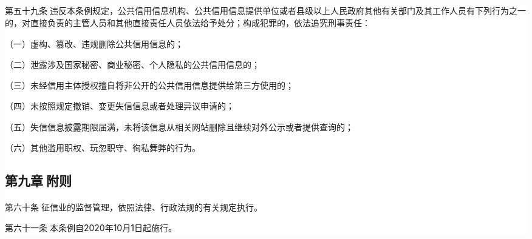 第五十九条 违反本条例规定，公共信用信息机构、公共信用信息提供单位或者县级以上人民政府其他有关部门及其工作人员有下列行为之一的，对直接负责的主管人员和其他直接责任人员依法给予处分；构成犯罪的，依法追究刑事责任：

（一）虚构、篡改、违规删除公共信用信息的；

（二）泄露涉及国家秘密、商业秘密、个人隐私的公共信用信息的；

（三）未经信用主体授权擅自将非公开的公共信用信息提供给第三方使用的；

（四）未按照规定撤销、变更失信信息或者处理异议申请的；

（五）失信信息披露期限届满，未将该信息从相关网站删除且继续对外公示或者提供查询的；

（六）其他滥用职权、玩忽职守、徇私舞弊的行为。

## 第九章  附则

第六十条 征信业的监督管理，依照法律、行政法规的有关规定执行。

第六十一条 本条例自2020年10月1日起施行。

